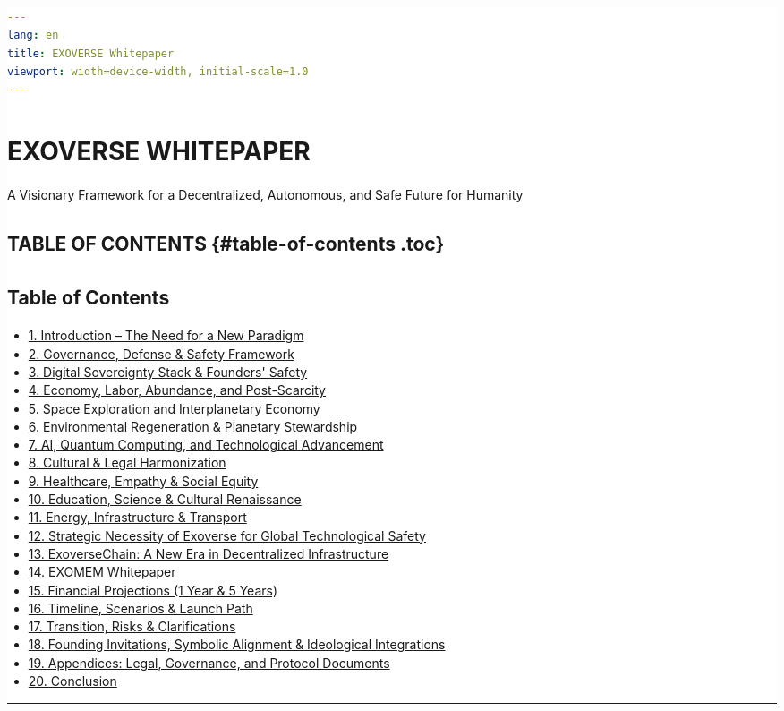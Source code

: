 ```yaml
---
lang: en
title: EXOVERSE Whitepaper
viewport: width=device-width, initial-scale=1.0
---
```


<div>

# EXOVERSE WHITEPAPER

A Visionary Framework for a Decentralized, Autonomous, and Safe Future
for Humanity

</div>

## TABLE OF CONTENTS {#table-of-contents .toc}

## Table of Contents

- [1. Introduction – The Need for a New Paradigm](#1-introduction--the-need-for-a-new-paradigm)  
- [2. Governance, Defense & Safety Framework](#2-governance-defense--safety-framework)  
- [3. Digital Sovereignty Stack & Founders' Safety](#3-digital-sovereignty-stack--founders-safety)  
- [4. Economy, Labor, Abundance, and Post-Scarcity](#4-economy-labor-abundance-and-post-scarcity)  
- [5. Space Exploration and Interplanetary Economy](#5-space-exploration-and-interplanetary-economy)  
- [6. Environmental Regeneration & Planetary Stewardship](#6-environmental-regeneration--planetary-stewardship)  
- [7. AI, Quantum Computing, and Technological Advancement](#7-ai-quantum-computing-and-technological-advancement)  
- [8. Cultural & Legal Harmonization](#8-cultural--legal-harmonization)  
- [9. Healthcare, Empathy & Social Equity](#9-healthcare-empathy--social-equity)  
- [10. Education, Science & Cultural Renaissance](#10-education-science--cultural-renaissance)  
- [11. Energy, Infrastructure & Transport](#11-energy-infrastructure--transport)  
- [12. Strategic Necessity of Exoverse for Global Technological Safety](#12-strategic-necessity-of-exoverse-for-global-technological-safety)  
- [13. ExoverseChain: A New Era in Decentralized Infrastructure](#13-exoversechain-a-new-era-in-decentralized-infrastructure)  
- [14. EXOMEM Whitepaper](#14-exomem-whitepaper)  
- [15. Financial Projections (1 Year & 5 Years)](#15-financial-projections-1-year--5-years)  
- [16. Timeline, Scenarios & Launch Path](#16-timeline-scenarios--launch-path)  
- [17. Transition, Risks & Clarifications](#17-transition-risks--clarifications)  
- [18. Founding Invitations, Symbolic Alignment & Ideological Integrations](#18-founding-invitations-symbolic-alignment--ideological-integrations)  
- [19. Appendices: Legal, Governance, and Protocol Documents](#19-appendices-legal-governance-and-protocol-documents)  
- [20. Conclusion](#20-conclusion)  


------------------------------------------------------------------------
